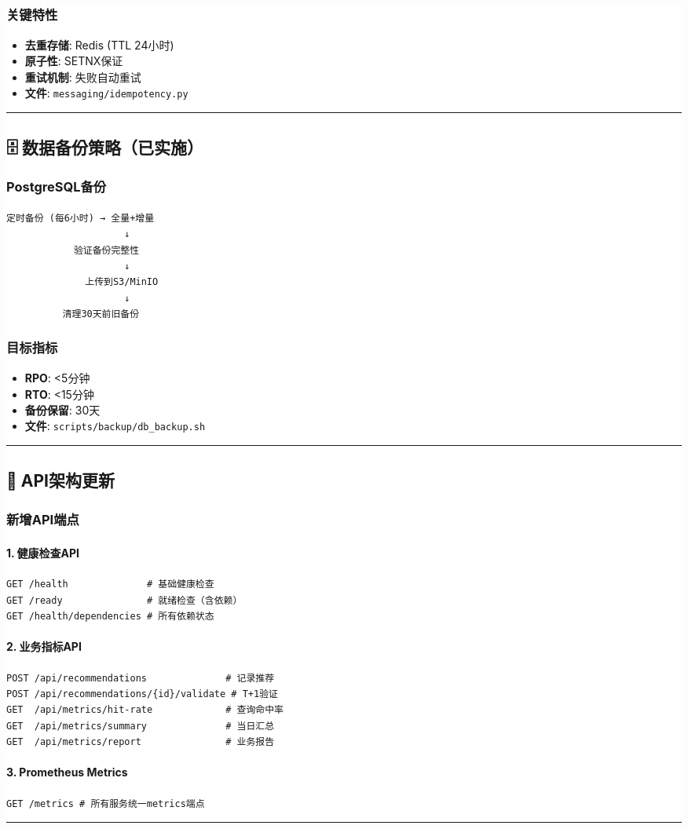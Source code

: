 ### 关键特性
- **去重存储**: Redis (TTL 24小时)
- **原子性**: SETNX保证
- **重试机制**: 失败自动重试
- **文件**: `messaging/idempotency.py`

---

## 🗄️ 数据备份策略（已实施）

### PostgreSQL备份
```
定时备份 (每6小时) → 全量+增量
                     ↓
            验证备份完整性
                     ↓
              上传到S3/MinIO
                     ↓
          清理30天前旧备份
```

### 目标指标
- **RPO**: <5分钟
- **RTO**: <15分钟
- **备份保留**: 30天
- **文件**: `scripts/backup/db_backup.sh`

---

## 🔌 API架构更新

### 新增API端点

#### 1. 健康检查API
```
GET /health              # 基础健康检查
GET /ready               # 就绪检查（含依赖）
GET /health/dependencies # 所有依赖状态
```

#### 2. 业务指标API
```
POST /api/recommendations              # 记录推荐
POST /api/recommendations/{id}/validate # T+1验证
GET  /api/metrics/hit-rate             # 查询命中率
GET  /api/metrics/summary              # 当日汇总
GET  /api/metrics/report               # 业务报告
```

#### 3. Prometheus Metrics
```
GET /metrics # 所有服务统一metrics端点
```

---